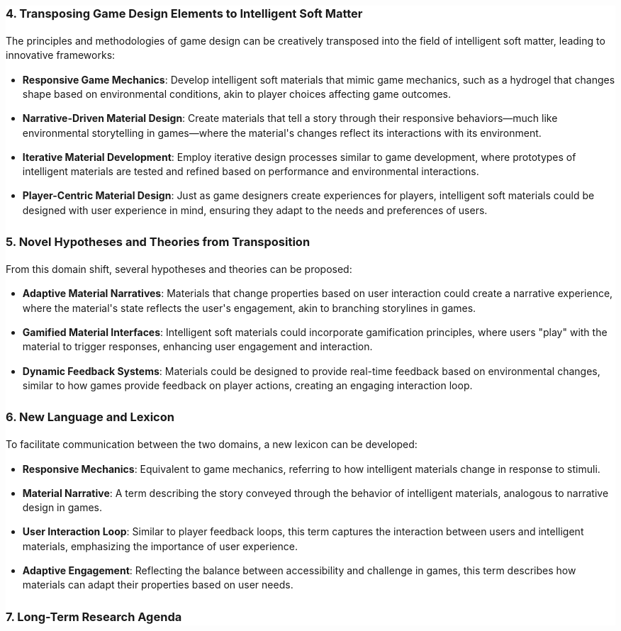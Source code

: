 ### 4. Transposing Game Design Elements to Intelligent Soft Matter

The principles and methodologies of game design can be creatively transposed into the field of intelligent soft matter, leading to innovative frameworks:

- **Responsive Game Mechanics**: Develop intelligent soft materials that mimic game mechanics, such as a hydrogel that changes shape based on environmental conditions, akin to player choices affecting game outcomes.
  
- **Narrative-Driven Material Design**: Create materials that tell a story through their responsive behaviors—much like environmental storytelling in games—where the material's changes reflect its interactions with its environment.

- **Iterative Material Development**: Employ iterative design processes similar to game development, where prototypes of intelligent materials are tested and refined based on performance and environmental interactions.

- **Player-Centric Material Design**: Just as game designers create experiences for players, intelligent soft materials could be designed with user experience in mind, ensuring they adapt to the needs and preferences of users.

### 5. Novel Hypotheses and Theories from Transposition

From this domain shift, several hypotheses and theories can be proposed:

- **Adaptive Material Narratives**: Materials that change properties based on user interaction could create a narrative experience, where the material's state reflects the user's engagement, akin to branching storylines in games.

- **Gamified Material Interfaces**: Intelligent soft materials could incorporate gamification principles, where users "play" with the material to trigger responses, enhancing user engagement and interaction.

- **Dynamic Feedback Systems**: Materials could be designed to provide real-time feedback based on environmental changes, similar to how games provide feedback on player actions, creating an engaging interaction loop.

### 6. New Language and Lexicon

To facilitate communication between the two domains, a new lexicon can be developed:

- **Responsive Mechanics**: Equivalent to game mechanics, referring to how intelligent materials change in response to stimuli.
  
- **Material Narrative**: A term describing the story conveyed through the behavior of intelligent materials, analogous to narrative design in games.

- **User Interaction Loop**: Similar to player feedback loops, this term captures the interaction between users and intelligent materials, emphasizing the importance of user experience.

- **Adaptive Engagement**: Reflecting the balance between accessibility and challenge in games, this term describes how materials can adapt their properties based on user needs.

### 7. Long-Term Research Agenda
